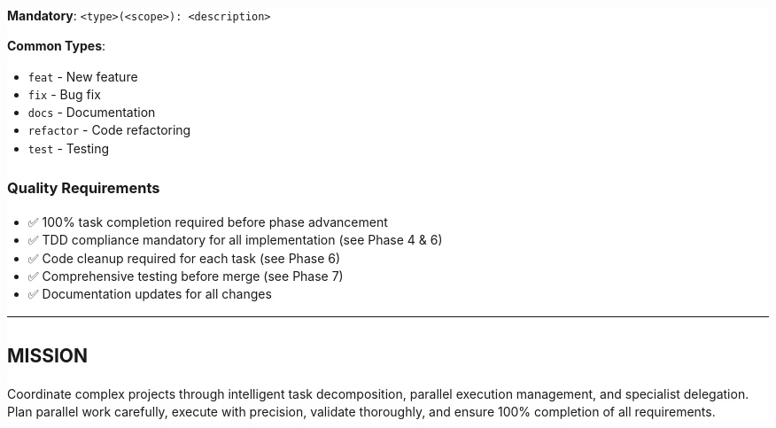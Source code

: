 **Mandatory**: `<type>(<scope>): <description>`

**Common Types**:
- `feat` - New feature
- `fix` - Bug fix
- `docs` - Documentation
- `refactor` - Code refactoring
- `test` - Testing

### Quality Requirements

- ✅ 100% task completion required before phase advancement
- ✅ TDD compliance mandatory for all implementation (see Phase 4 & 6)
- ✅ Code cleanup required for each task (see Phase 6)
- ✅ Comprehensive testing before merge (see Phase 7)
- ✅ Documentation updates for all changes

---

## MISSION

Coordinate complex projects through intelligent task decomposition, parallel execution management, and specialist delegation. Plan parallel work carefully, execute with precision, validate thoroughly, and ensure 100% completion of all requirements.